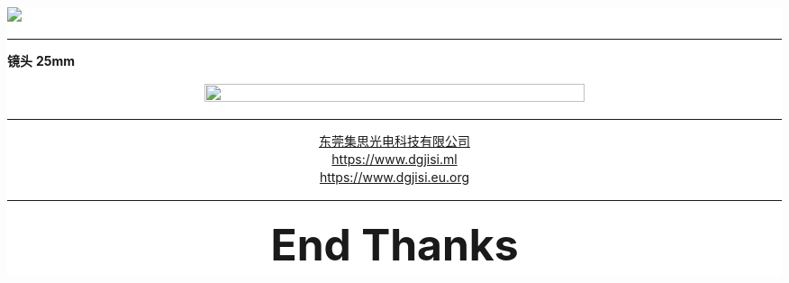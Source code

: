 ![](https://img.jisicn.ml/img/202303301602046.png)

---
**镜头**
**25mm**

<div align="center"><img src="https://img.jisicn.ml/img/202303291352046.png" width="70%" height="70%"></img></div>

---

<center><a href="Https://www.dgjisi.ml" target="_blank">东莞集思光电科技有限公司</a></center>
<center><a href="Https://www.dgjisi.ml" target="_blank">https://www.dgjisi.ml</a></center>
<center><a href="Https://www.dgjisi.eu.org" target="_blank">https://www.dgjisi.eu.org</a></center>

---

<div align='center' ><font size='50'><b>End Thanks</b></font></div>